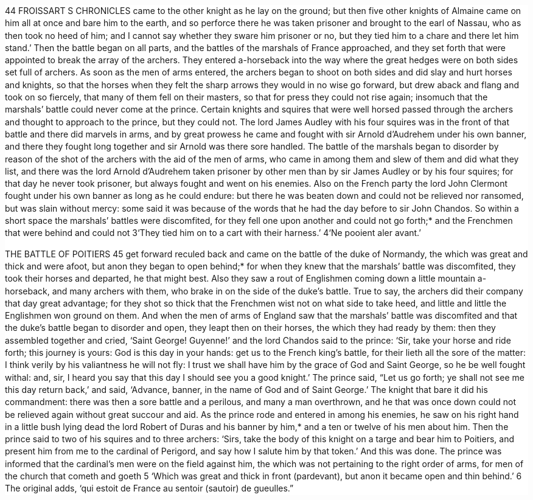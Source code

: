 44 FROISSART S CHRONICLES came to the other knight as he lay on the ground; but then five other knights of Almaine came on him all at once and bare him to the earth, and so perforce there he was taken prisoner and brought to the earl of Nassau, who as then took no heed of him; and I cannot say whether they sware him prisoner or no, but they tied him to a chare and there let him stand.’ Then the battle began on all parts, and the battles of the marshals of France approached, and they set forth that were appointed to break the array of the archers. They entered a-horseback into the way where the great hedges were on both sides set full of archers. As soon as the men of arms entered, the archers began to shoot on both sides and did slay and hurt horses and knights, so that the horses when they felt the sharp arrows they would in no wise go forward, but drew aback and flang and took on so fiercely, that many of them fell on their masters, so that for press they could not rise again; insomuch that the marshals’ battle could never come at the prince. Certain knights and squires that were well horsed passed through the archers and thought to approach to the prince, but they could not. The lord James Audley with his four squires was in the front of that battle and there did marvels in arms, and by great prowess he came and fought with sir Arnold d’Audrehem under his own banner, and there they fought long together and sir Arnold was there sore handled. The battle of the marshals began to disorder by reason of the shot of the archers with the aid of the men of arms, who came in among them and slew of them and did what they list, and there was the lord Arnold d’Audrehem taken prisoner by other men than by sir James Audley or by his four squires; for that day he never took prisoner, but always fought and went on his enemies. Also on the French party the lord John Clermont fought under his own banner as long as he could endure: but there he was beaten down and could not be relieved nor ransomed, but was slain without mercy: some said it was because of the words that he had the day before to sir John Chandos. So within a short space the marshals’ battles were discomfited, for they fell one upon another and could not go forth;* and the Frenchmen that were behind and could not 3‘They tied him on to a cart with their harness.’ 4‘Ne pooient aler avant.’

THE BATTLE OF POITIERS 45 get forward reculed back and came on the battle of the duke of Normandy, the which was great and thick and were afoot, but anon they began to open behind;* for when they knew that the marshals’ battle was discomfited, they took their horses and departed, he that might best. Also they saw a rout of Englishmen coming down a little mountain a-horseback, and many archers with them, who brake in on the side of the duke’s battle. True to say, the archers did their company that day great advantage; for they shot so thick that the Frenchmen wist not on what side to take heed, and little and little the Englishmen won ground on them. And when the men of arms of England saw that the marshals’ battle was discomfited and that the duke’s battle began to disorder and open, they leapt then on their horses, the which they had ready by them: then they assembled together and cried, ‘Saint George! Guyenne!’ and the lord Chandos said to the prince: ‘Sir, take your horse and ride forth; this journey is yours: God is this day in your hands: get us to the French king’s battle, for their lieth all the sore of the matter: I think verily by his valiantness he will not fly: I trust we shall have him by the grace of God and Saint George, so he be well fought withal: and, sir, I heard you say that this day I should see you a good knight.’ The prince said, “Let us go forth; ye shall not see me this day return back,’ and said, ‘Advance, banner, in the name of God and of Saint George.’ The knight that bare it did his commandment: there was then a sore battle and a perilous, and many a man overthrown, and he that was once down could not be relieved again without great succour and aid. As the prince rode and entered in among his enemies, he saw on his right hand in a little bush lying dead the lord Robert of Duras and his banner by him,* and a ten or twelve of his men about him. Then the prince said to two of his squires and to three archers: ‘Sirs, take the body of this knight on a targe and bear him to Poitiers, and present him from me to the cardinal of Perigord, and say how I salute him by that token.’ And this was done. The prince was informed that the cardinal’s men were on the field against him, the which was not pertaining to the right order of arms, for men of the church that cometh and goeth 5 ‘Which was great and thick in front (pardevant), but anon it became open and thin behind.’ 6 The original adds, ‘qui estoit de France au sentoir (sautoir) de gueulles.”
